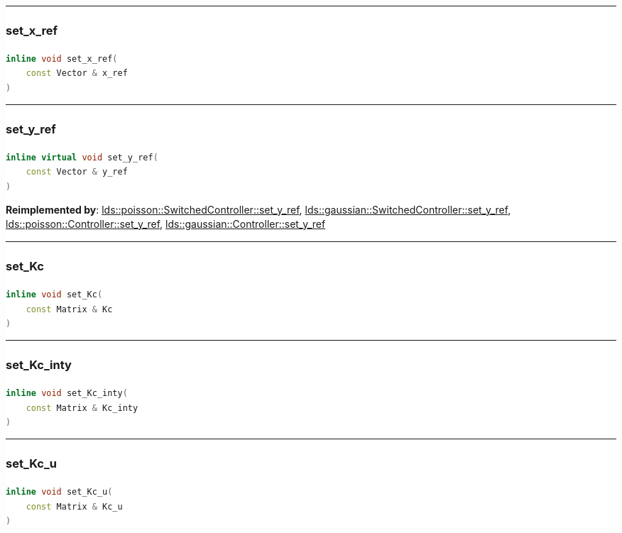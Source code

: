 

---
### **set_x_ref**

```cpp
inline void set_x_ref(
    const Vector & x_ref
)
```



---
### **set_y_ref**

```cpp
inline virtual void set_y_ref(
    const Vector & y_ref
)
```



**Reimplemented by**: [lds::poisson::SwitchedController::set_y_ref](/lds-ctrl-est/docs/api/classes/classlds_1_1poisson_1_1switchedcontroller/#function-set-y-ref), [lds::gaussian::SwitchedController::set_y_ref](/lds-ctrl-est/docs/api/classes/classlds_1_1gaussian_1_1switchedcontroller/#function-set-y-ref), [lds::poisson::Controller::set_y_ref](/lds-ctrl-est/docs/api/classes/classlds_1_1poisson_1_1controller/#function-set-y-ref), [lds::gaussian::Controller::set_y_ref](/lds-ctrl-est/docs/api/classes/classlds_1_1gaussian_1_1controller/#function-set-y-ref)


---
### **set_Kc**

```cpp
inline void set_Kc(
    const Matrix & Kc
)
```



---
### **set_Kc_inty**

```cpp
inline void set_Kc_inty(
    const Matrix & Kc_inty
)
```



---
### **set_Kc_u**

```cpp
inline void set_Kc_u(
    const Matrix & Kc_u
)
```
